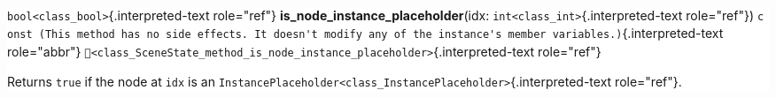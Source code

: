 `bool<class_bool>`{.interpreted-text role="ref"}
**is_node_instance_placeholder**(idx: `int<class_int>`{.interpreted-text
role="ref"})
`const (This method has no side effects. It doesn't modify any of the instance's member variables.)`{.interpreted-text
role="abbr"}
`🔗<class_SceneState_method_is_node_instance_placeholder>`{.interpreted-text
role="ref"}

Returns `true` if the node at `idx` is an
`InstancePlaceholder<class_InstancePlaceholder>`{.interpreted-text
role="ref"}.
